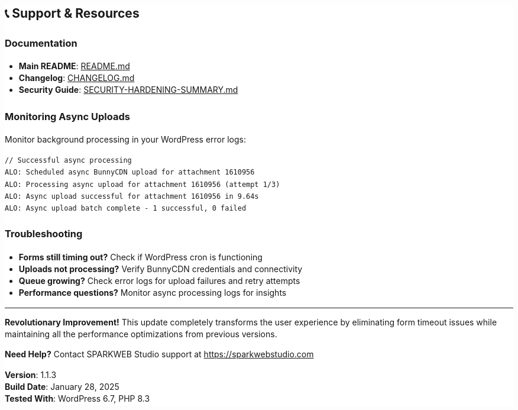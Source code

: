 ## 📞 **Support & Resources**

### **Documentation**
- **Main README**: [README.md](README.md)
- **Changelog**: [CHANGELOG.md](CHANGELOG.md)
- **Security Guide**: [SECURITY-HARDENING-SUMMARY.md](SECURITY-HARDENING-SUMMARY.md)

### **Monitoring Async Uploads**
Monitor background processing in your WordPress error logs:
```
// Successful async processing
ALO: Scheduled async BunnyCDN upload for attachment 1610956
ALO: Processing async upload for attachment 1610956 (attempt 1/3)  
ALO: Async upload successful for attachment 1610956 in 9.64s
ALO: Async upload batch complete - 1 successful, 0 failed
```

### **Troubleshooting**
- **Forms still timing out?** Check if WordPress cron is functioning
- **Uploads not processing?** Verify BunnyCDN credentials and connectivity
- **Queue growing?** Check error logs for upload failures and retry attempts
- **Performance questions?** Monitor async processing logs for insights

---

**Revolutionary Improvement!** This update completely transforms the user experience by eliminating form timeout issues while maintaining all the performance optimizations from previous versions.

**Need Help?** Contact SPARKWEB Studio support at https://sparkwebstudio.com

**Version**: 1.1.3  
**Build Date**: January 28, 2025  
**Tested With**: WordPress 6.7, PHP 8.3 